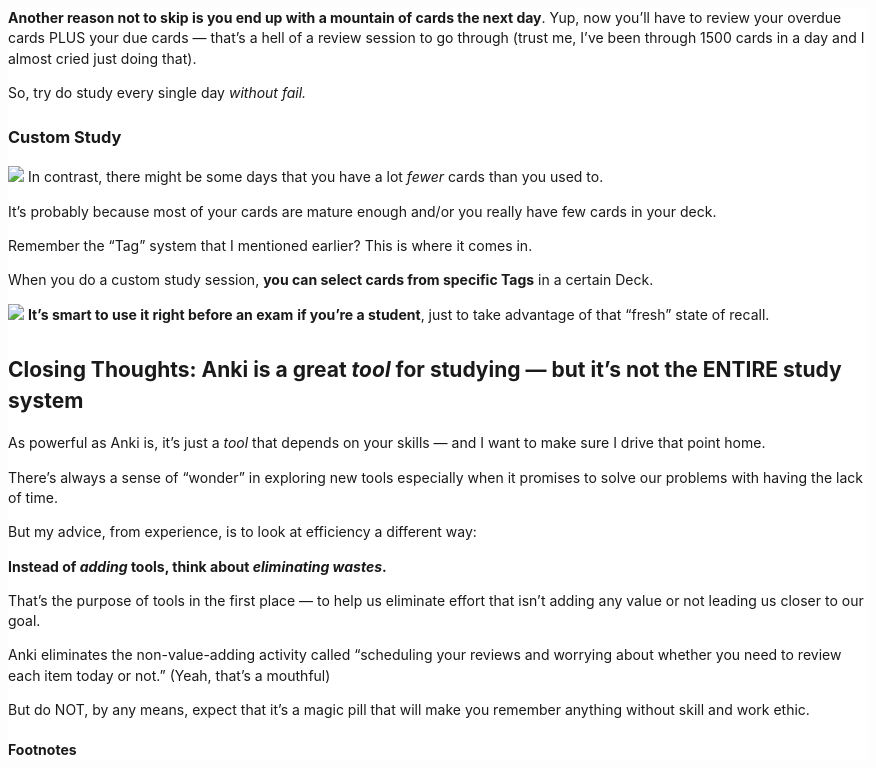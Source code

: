 
**Another reason not to skip is you end up with a mountain of cards the next day**. Yup, now you’ll have to review your overdue cards PLUS your due cards — that’s a hell of a review session to go through (trust me, I’ve been through 1500 cards in a day and I almost cried just doing that).


So, try do study every single day *without fail.*


### Custom Study


![](https://leananki.com/wp-content/uploads/2020/06/image-3.png)
In contrast, there might be some days that you have a lot *fewer* cards than you used to.


It’s probably because most of your cards are mature enough and/or you really have few cards in your deck.


Remember the “Tag” system that I mentioned earlier? This is where it comes in.


When you do a custom study session, **you can select cards from specific Tags** in a certain Deck.


![](https://leananki.com/wp-content/uploads/2020/06/image-4.png)
**It’s smart to use it right before an exam** **if you’re a student**, just to take advantage of that “fresh” state of recall.


Closing Thoughts: Anki is a great *tool* for studying — but it’s not the ENTIRE study system
--------------------------------------------------------------------------------------------


As powerful as Anki is, it’s just a *tool* that depends on your skills — and I want to make sure I drive that point home.


There’s always a sense of “wonder” in exploring new tools especially when it promises to solve our problems with having the lack of time.


But my advice, from experience, is to look at efficiency a different way:


**Instead of *adding* tools, think about *eliminating wastes*.**


That’s the purpose of tools in the first place — to help us eliminate effort that isn’t adding any value or not leading us closer to our goal.


Anki eliminates the non-value-adding activity called “scheduling your reviews and worrying about whether you need to review each item today or not.” (Yeah, that’s a mouthful)


But do NOT, by any means, expect that it’s a magic pill that will make you remember anything without skill and work ethic.


#### Footnotes